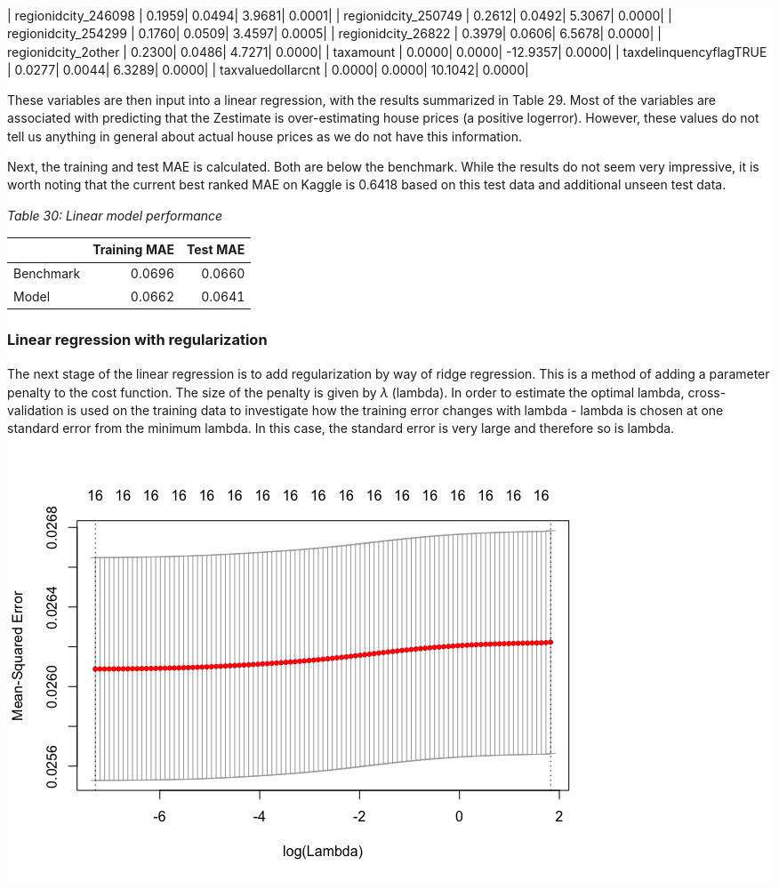 | regionidcity\_246098              |    0.1959|      0.0494|    3.9681|       0.0001|
| regionidcity\_250749              |    0.2612|      0.0492|    5.3067|       0.0000|
| regionidcity\_254299              |    0.1760|      0.0509|    3.4597|       0.0005|
| regionidcity\_26822               |    0.3979|      0.0606|    6.5678|       0.0000|
| regionidcity\_2other              |    0.2300|      0.0486|    4.7271|       0.0000|
| taxamount                         |    0.0000|      0.0000|  -12.9357|       0.0000|
| taxdelinquencyflagTRUE            |    0.0277|      0.0044|    6.3289|       0.0000|
| taxvaluedollarcnt                 |    0.0000|      0.0000|   10.1042|       0.0000|

These variables are then input into a linear regression, with the results summarized in Table 29. Most of the variables are associated with predicting that the Zestimate is over-estimating house prices (a positive logerror). However, these values do not tell us anything in general about actual house prices as we do not have this information.

Next, the training and test MAE is calculated. Both are below the benchmark. While the results do not seem very impressive, it is worth noting that the current best ranked MAE on Kaggle is 0.6418 based on this test data and additional unseen test data.

*Table 30: Linear model performance*

|           |  Training MAE|  Test MAE|
|-----------|-------------:|---------:|
| Benchmark |        0.0696|    0.0660|
| Model     |        0.0662|    0.0641|

### Linear regression with regularization

The next stage of the linear regression is to add regularization by way of ridge regression. This is a method of adding a parameter penalty to the cost function. The size of the penalty is given by *λ* (lambda). In order to estimate the optimal lambda, cross-validation is used on the training data to investigate how the training error changes with lambda - lambda is chosen at one standard error from the minimum lambda. In this case, the standard error is very large and therefore so is lambda.

![](supervisedLearningProjectBCC_v2_files/figure-markdown_github/unnamed-chunk-39-1.png)

